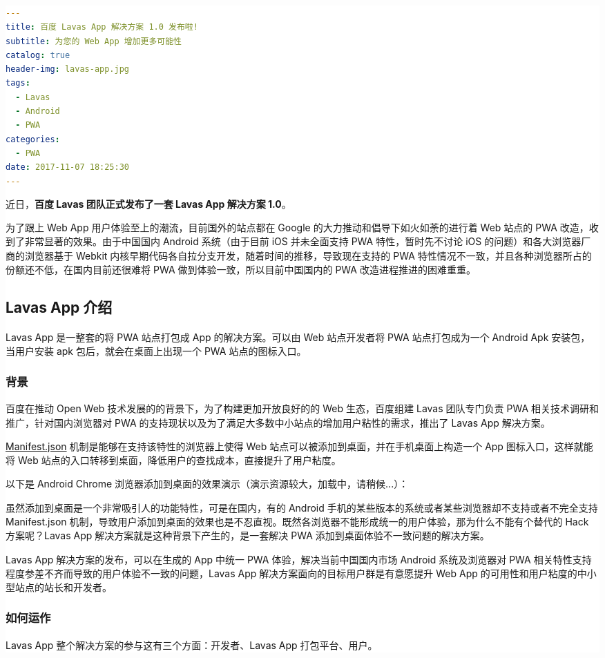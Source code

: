 ```yaml
---
title: 百度 Lavas App 解决方案 1.0 发布啦!
subtitle: 为您的 Web App 增加更多可能性
catalog: true
header-img: lavas-app.jpg
tags:
  - Lavas
  - Android
  - PWA
categories:
  - PWA
date: 2017-11-07 18:25:30
---
```



近日，**百度 Lavas 团队正式发布了一套 Lavas App 解决方案 1.0**。

为了跟上 Web App 用户体验至上的潮流，目前国外的站点都在 Google 的大力推动和倡导下如火如荼的进行着 Web 站点的 PWA 改造，收到了非常显著的效果。由于中国国内 Android 系统（由于目前 iOS 并未全面支持 PWA 特性，暂时先不讨论 iOS 的问题）和各大浏览器厂商的浏览器基于 Webkit 内核早期代码各自拉分支开发，随着时间的推移，导致现在支持的 PWA 特性情况不一致，并且各种浏览器所占的份额还不低，在国内目前还很难将 PWA 做到体验一致，所以目前中国国内的 PWA 改造进程推进的困难重重。

## Lavas App 介绍

Lavas App 是一整套的将 PWA 站点打包成 App 的解决方案。可以由 Web 站点开发者将 PWA 站点打包成为一个 Android Apk 安装包，当用户安装 apk 包后，就会在桌面上出现一个 PWA 站点的图标入口。

### 背景

百度在推动 Open Web 技术发展的的背景下，为了构建更加开放良好的的 Web 生态，百度组建 Lavas 团队专门负责 PWA 相关技术调研和推广，针对国内浏览器对 PWA 的支持现状以及为了满足大多数中小站点的增加用户粘性的需求，推出了 Lavas App 解决方案。

[Manifest.json](https://lavas.baidu.com/doc/engage-retain-users/add-to-home-screen/introduction) 机制是能够在支持该特性的浏览器上使得 Web 站点可以被添加到桌面，并在手机桌面上构造一个 App 图标入口，这样就能将 Web 站点的入口转移到桌面，降低用户的查找成本，直接提升了用户粘度。

以下是 Android Chrome 浏览器添加到桌面的效果演示（演示资源较大，加载中，请稍候...）：

<video autoplay="" loop="" muted="" style="width: 100%;display:block;max-width:360px;margin: 0 auto;border:1px solid #ccc;">
    <source src="./chrome-manifest.webm" type="video/webm">
    <source src="./chrome-manifest.mp4" type="video/mp4">
</video>



虽然添加到桌面是一个非常吸引人的功能特性，可是在国内，有的 Android 手机的某些版本的系统或者某些浏览器却不支持或者不完全支持 Manifest.json 机制，导致用户添加到桌面的效果也是不忍直视。既然各浏览器不能形成统一的用户体验，那为什么不能有个替代的 Hack 方案呢？Lavas App 解决方案就是这种背景下产生的，是一套解决 PWA 添加到桌面体验不一致问题的解决方案。

Lavas App 解决方案的发布，可以在生成的 App 中统一 PWA 体验，解决当前中国国内市场 Android 系统及浏览器对 PWA 相关特性支持程度参差不齐而导致的用户体验不一致的问题，Lavas App 解决方案面向的目标用户群是有意愿提升 Web App 的可用性和用户粘度的中小型站点的站长和开发者。

### 如何运作

Lavas App 整个解决方案的参与这有三个方面：开发者、Lavas App 打包平台、用户。
